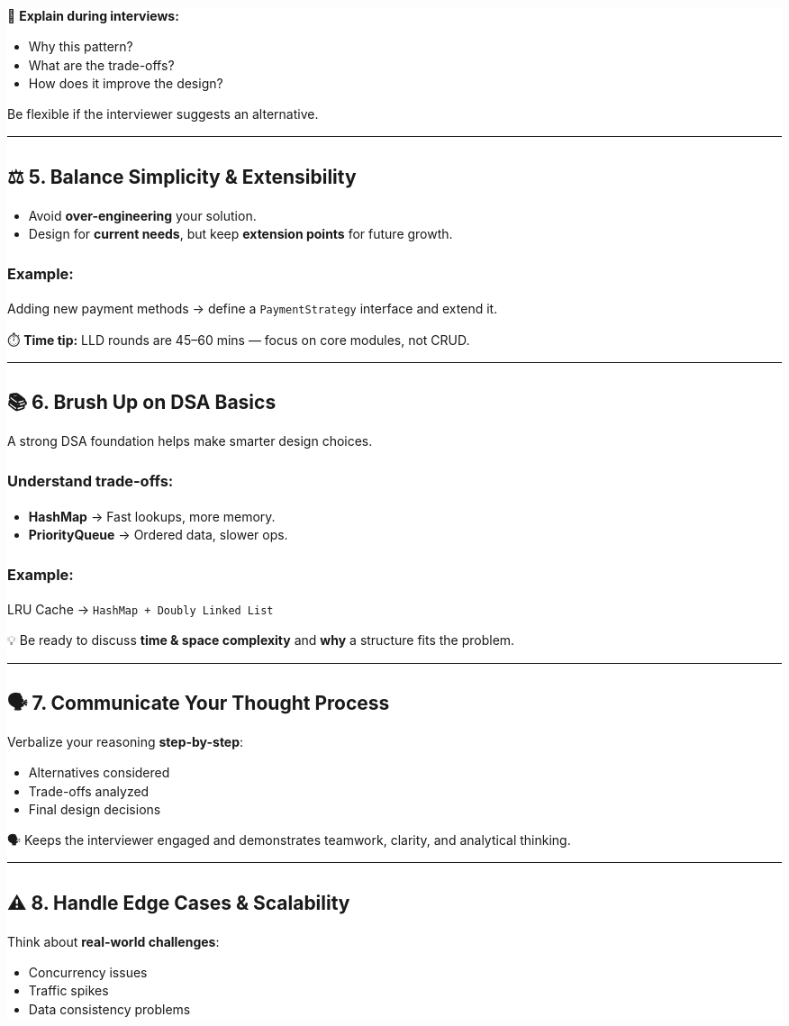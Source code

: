 💬 **Explain during interviews:**
- Why this pattern?
- What are the trade-offs?
- How does it improve the design?

Be flexible if the interviewer suggests an alternative.

---

## ⚖️ 5. Balance Simplicity & Extensibility

- Avoid **over-engineering** your solution.
- Design for **current needs**, but keep **extension points** for future growth.

### Example:
Adding new payment methods → define a `PaymentStrategy` interface and extend it.

⏱️ **Time tip:** LLD rounds are 45–60 mins — focus on core modules, not CRUD.

---

## 📚 6. Brush Up on DSA Basics

A strong DSA foundation helps make smarter design choices.

### **Understand trade-offs:**
- **HashMap** → Fast lookups, more memory.
- **PriorityQueue** → Ordered data, slower ops.

### **Example:**
LRU Cache → `HashMap + Doubly Linked List`

💡 Be ready to discuss **time & space complexity** and **why** a structure fits the problem.

---

## 🗣️ 7. Communicate Your Thought Process

Verbalize your reasoning **step-by-step**:
- Alternatives considered  
- Trade-offs analyzed  
- Final design decisions  

🗣️ Keeps the interviewer engaged and demonstrates teamwork, clarity, and analytical thinking.

---

## ⚠️ 8. Handle Edge Cases & Scalability

Think about **real-world challenges**:
- Concurrency issues  
- Traffic spikes  
- Data consistency problems  
